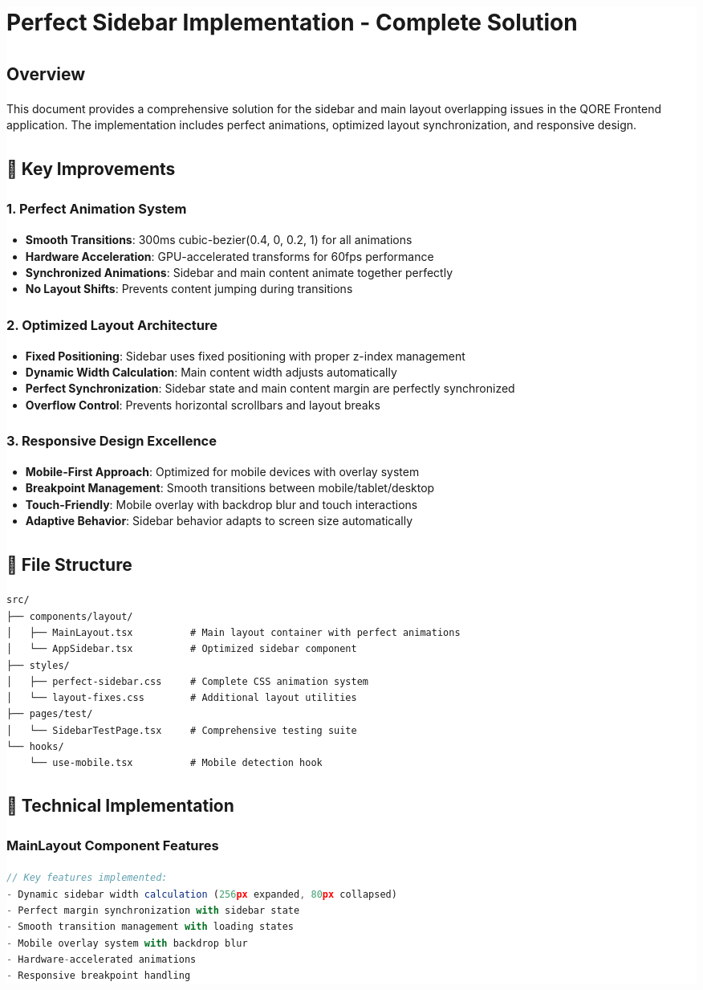 # Perfect Sidebar Implementation - Complete Solution

## Overview
This document provides a comprehensive solution for the sidebar and main layout overlapping issues in the QORE Frontend application. The implementation includes perfect animations, optimized layout synchronization, and responsive design.

## 🎯 Key Improvements

### 1. **Perfect Animation System**
- **Smooth Transitions**: 300ms cubic-bezier(0.4, 0, 0.2, 1) for all animations
- **Hardware Acceleration**: GPU-accelerated transforms for 60fps performance
- **Synchronized Animations**: Sidebar and main content animate together perfectly
- **No Layout Shifts**: Prevents content jumping during transitions

### 2. **Optimized Layout Architecture**
- **Fixed Positioning**: Sidebar uses fixed positioning with proper z-index management
- **Dynamic Width Calculation**: Main content width adjusts automatically
- **Perfect Synchronization**: Sidebar state and main content margin are perfectly synchronized
- **Overflow Control**: Prevents horizontal scrollbars and layout breaks

### 3. **Responsive Design Excellence**
- **Mobile-First Approach**: Optimized for mobile devices with overlay system
- **Breakpoint Management**: Smooth transitions between mobile/tablet/desktop
- **Touch-Friendly**: Mobile overlay with backdrop blur and touch interactions
- **Adaptive Behavior**: Sidebar behavior adapts to screen size automatically

## 📁 File Structure

```
src/
├── components/layout/
│   ├── MainLayout.tsx          # Main layout container with perfect animations
│   └── AppSidebar.tsx          # Optimized sidebar component
├── styles/
│   ├── perfect-sidebar.css     # Complete CSS animation system
│   └── layout-fixes.css        # Additional layout utilities
├── pages/test/
│   └── SidebarTestPage.tsx     # Comprehensive testing suite
└── hooks/
    └── use-mobile.tsx          # Mobile detection hook
```

## 🔧 Technical Implementation

### MainLayout Component Features
```typescript
// Key features implemented:
- Dynamic sidebar width calculation (256px expanded, 80px collapsed)
- Perfect margin synchronization with sidebar state
- Smooth transition management with loading states
- Mobile overlay system with backdrop blur
- Hardware-accelerated animations
- Responsive breakpoint handling
```
